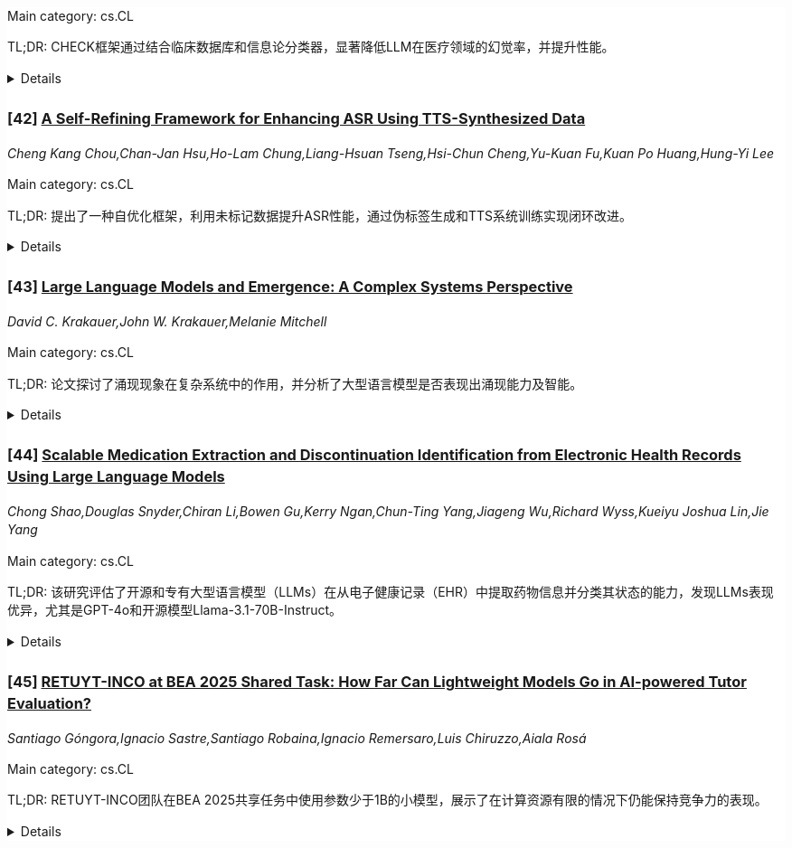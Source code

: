 Main category: cs.CL

TL;DR: CHECK框架通过结合临床数据库和信息论分类器，显著降低LLM在医疗领域的幻觉率，并提升性能。


<details><summary>Details</summary></details>


### [42] [A Self-Refining Framework for Enhancing ASR Using TTS-Synthesized Data](https://arxiv.org/abs/2506.11130)
*Cheng Kang Chou,Chan-Jan Hsu,Ho-Lam Chung,Liang-Hsuan Tseng,Hsi-Chun Cheng,Yu-Kuan Fu,Kuan Po Huang,Hung-Yi Lee*

Main category: cs.CL

TL;DR: 提出了一种自优化框架，利用未标记数据提升ASR性能，通过伪标签生成和TTS系统训练实现闭环改进。


<details><summary>Details</summary></details>


### [43] [Large Language Models and Emergence: A Complex Systems Perspective](https://arxiv.org/abs/2506.11135)
*David C. Krakauer,John W. Krakauer,Melanie Mitchell*

Main category: cs.CL

TL;DR: 论文探讨了涌现现象在复杂系统中的作用，并分析了大型语言模型是否表现出涌现能力及智能。


<details><summary>Details</summary></details>


### [44] [Scalable Medication Extraction and Discontinuation Identification from Electronic Health Records Using Large Language Models](https://arxiv.org/abs/2506.11137)
*Chong Shao,Douglas Snyder,Chiran Li,Bowen Gu,Kerry Ngan,Chun-Ting Yang,Jiageng Wu,Richard Wyss,Kueiyu Joshua Lin,Jie Yang*

Main category: cs.CL

TL;DR: 该研究评估了开源和专有大型语言模型（LLMs）在从电子健康记录（EHR）中提取药物信息并分类其状态的能力，发现LLMs表现优异，尤其是GPT-4o和开源模型Llama-3.1-70B-Instruct。


<details><summary>Details</summary></details>


### [45] [RETUYT-INCO at BEA 2025 Shared Task: How Far Can Lightweight Models Go in AI-powered Tutor Evaluation?](https://arxiv.org/abs/2506.11243)
*Santiago Góngora,Ignacio Sastre,Santiago Robaina,Ignacio Remersaro,Luis Chiruzzo,Aiala Rosá*

Main category: cs.CL

TL;DR: RETUYT-INCO团队在BEA 2025共享任务中使用参数少于1B的小模型，展示了在计算资源有限的情况下仍能保持竞争力的表现。


<details><summary>Details</summary></details>

